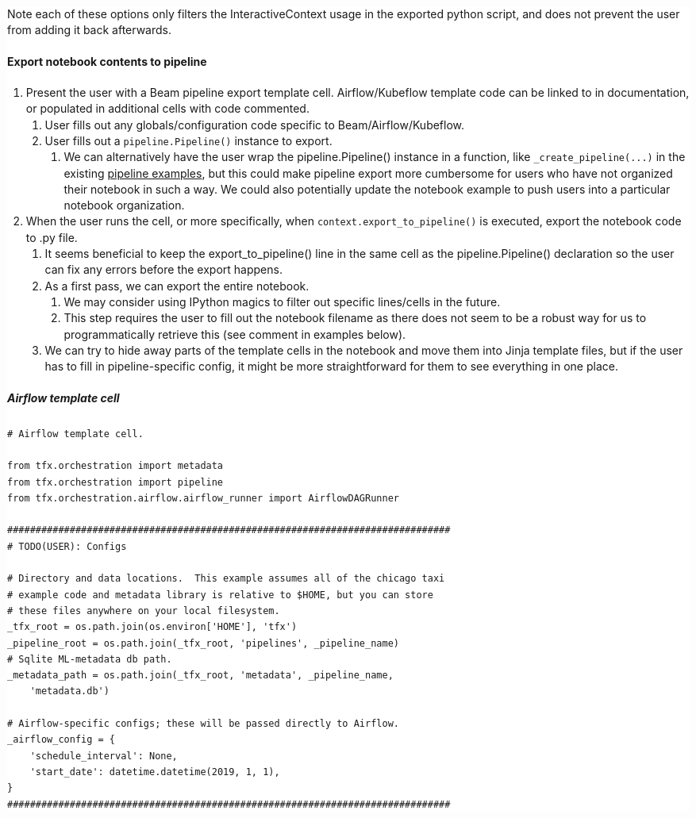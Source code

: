 Note each of these options only filters the InteractiveContext usage in the
exported python script, and does not prevent the user from adding it back
afterwards.

#### Export notebook contents to pipeline

1.  Present the user with a Beam pipeline export template cell. Airflow/Kubeflow
    template code can be linked to in documentation, or populated in additional
    cells with code commented.
    1.  User fills out any globals/configuration code specific to
        Beam/Airflow/Kubeflow.
    1.  User fills out a `pipeline.Pipeline()` instance to export.
        1.  We can alternatively have the user wrap the pipeline.Pipeline()
            instance in a function, like `_create_pipeline(...)` in the existing
            [pipeline examples](https://github.com/tensorflow/tfx/blob/master/tfx/examples/chicago_taxi_pipeline/taxi_pipeline_simple.py),
            but this could make pipeline export more cumbersome for users who
            have not organized their notebook in such a way. We could also
            potentially update the notebook example to push users into a
            particular notebook organization.
1.  When the user runs the cell, or more specifically, when
    `context.export_to_pipeline()` is executed, export the notebook code to .py
    file.
    1.  It seems beneficial to keep the export_to_pipeline() line in the same
        cell as the pipeline.Pipeline() declaration so the user can fix any
        errors before the export happens.
    1.  As a first pass, we can export the entire notebook.
        1.  We may consider using IPython magics to filter out specific
            lines/cells in the future.
        1.  This step requires the user to fill out the notebook filename as
            there does not seem to be a robust way for us to programmatically
            retrieve this (see comment in examples below).
    1.  We can try to hide away parts of the template cells in the notebook and
        move them into Jinja template files, but if the user has to fill in
        pipeline-specific config, it might be more straightforward for them to
        see everything in one place.

##### Airflow template cell

```
# Airflow template cell.

from tfx.orchestration import metadata
from tfx.orchestration import pipeline
from tfx.orchestration.airflow.airflow_runner import AirflowDAGRunner

##############################################################################
# TODO(USER): Configs

# Directory and data locations.  This example assumes all of the chicago taxi
# example code and metadata library is relative to $HOME, but you can store
# these files anywhere on your local filesystem.
_tfx_root = os.path.join(os.environ['HOME'], 'tfx')
_pipeline_root = os.path.join(_tfx_root, 'pipelines', _pipeline_name)
# Sqlite ML-metadata db path.
_metadata_path = os.path.join(_tfx_root, 'metadata', _pipeline_name,
    'metadata.db')

# Airflow-specific configs; these will be passed directly to Airflow.
_airflow_config = {
    'schedule_interval': None,
    'start_date': datetime.datetime(2019, 1, 1),
}
##############################################################################

```
